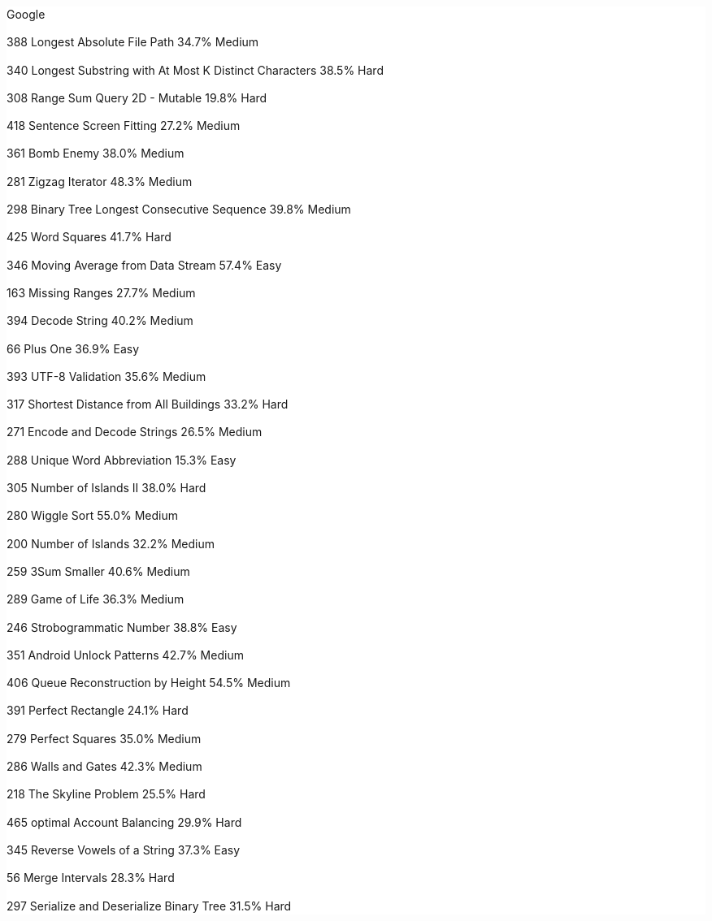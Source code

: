 
Google

388 Longest Absolute File Path 34.7% Medium

340 Longest Substring with At Most K Distinct Characters 38.5% Hard

308 Range Sum Query 2D - Mutable 19.8% Hard

418 Sentence Screen Fitting 27.2% Medium

361 Bomb Enemy 38.0% Medium

281 Zigzag Iterator 48.3% Medium

298 Binary Tree Longest Consecutive Sequence 39.8% Medium

425 Word Squares 41.7% Hard

346 Moving Average from Data Stream 57.4% Easy

163 Missing Ranges 27.7% Medium

394 Decode String 40.2% Medium

66 Plus One 36.9% Easy

393 UTF-8 Validation 35.6% Medium

317 Shortest Distance from All Buildings 33.2% Hard

271 Encode and Decode Strings 26.5% Medium

288 Unique Word Abbreviation 15.3% Easy

305 Number of Islands II 38.0% Hard

280 Wiggle Sort 55.0% Medium

200 Number of Islands 32.2% Medium

259 3Sum Smaller 40.6% Medium

289 Game of Life 36.3% Medium

246 Strobogrammatic Number 38.8% Easy

351 Android Unlock Patterns 42.7% Medium

406 Queue Reconstruction by Height 54.5% Medium

391 Perfect Rectangle 24.1% Hard

279 Perfect Squares 35.0% Medium

286 Walls and Gates 42.3% Medium

218 The Skyline Problem 25.5% Hard

465 optimal Account Balancing 29.9% Hard

345 Reverse Vowels of a String 37.3% Easy

56 Merge Intervals 28.3% Hard

297 Serialize and Deserialize Binary Tree 31.5% Hard
